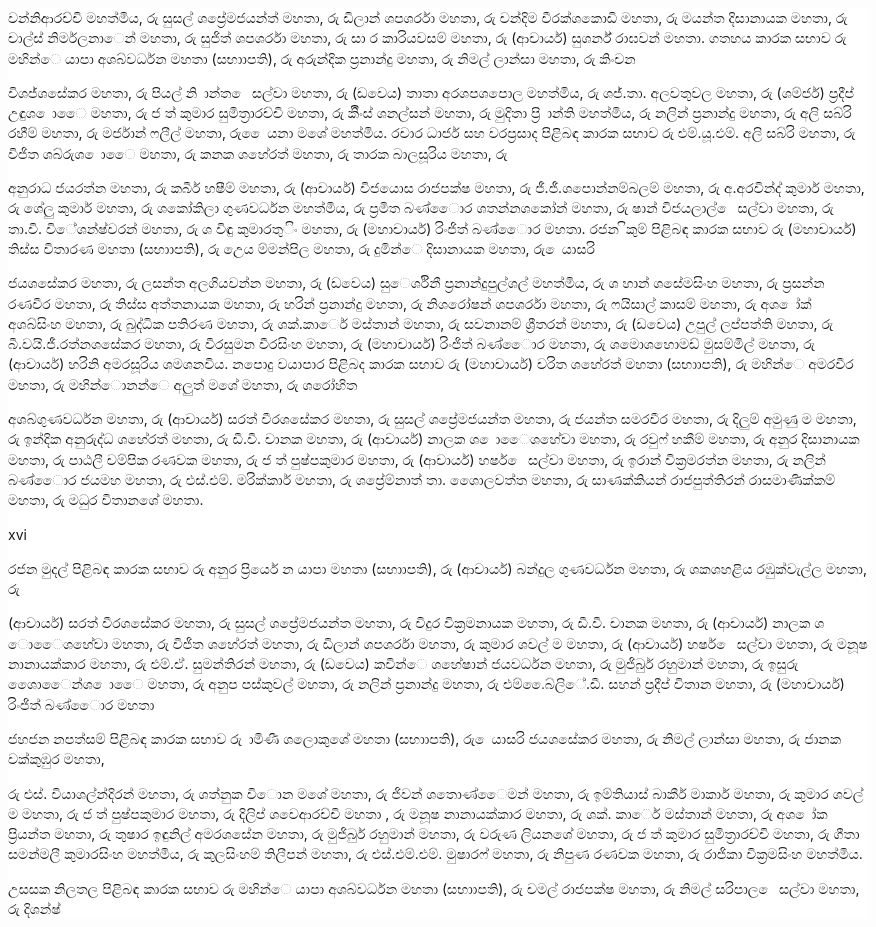 වන්නිආරච්චි මහත්මිය, රු සුසල් ශප්‍රේමජයන්ත් මහතා, රු ඩිලාන් ශපශර්රා මහතා, රු චන්දිම වීරක්ශකොඩි මහතා, රු මයන්ත දිසානායක මහතා, රු චාල්ස් නිර්මලනාෙන් මහතා, රු සුජිත් ශපශර්රා මහතා, රු සා ර කාරියවසම් මහතා, රු (ආචාර්ය) සුශර්න් රාඝවන් මහතා. ගතහය කාරක සභාව රු මහින්ෙ යාපා අශබ්වර්ධන මහතා (සභාාපති), රු අරුන්දික ප්‍රනාන්දු මහතා, රු නිමල් ලාන්සා මහතා, රු කිංචන

විශජ්ශසේකර මහතා, රු පියල් නි ාන්ත ෙ සල්වා මහතා, රු (ඩවෙය) තාතා අරශපශපොල මහත්මිය, රු ශජ්.තා. අලවතුවල මහතා, රු (ශම්ජර්) ප්‍රදීප් උඳුශ ොෛ මහතා, රු ජ ත් කුමාර සුමිත්‍රාරච්චි මහතා, රු කිිංස් ශනල්සන් මහතා, රු මුදිතා ප්‍රි ාන්ති මහත්මිය, රු නලින් ප්‍රනාන්දු මහතා, රු අලි සබ්රි රහීම් මහතා, රු මර්ජාන් ෆලීල් මහතා, රු ෛයනා මශේ මහත්මිය. රචාර ධාර්ජ සහ වරප්‍රසාද පිළිබඳ කාරක සභාව රු එම්.යූ.එම්. අලි සබ්රි මහතා, රු විජිත ශබ්රුශ ොෛ මහතා, රු කනක ශහේරත් මහතා, රු තාරක බාලසූරිය මහතා, රු

අනුරාධ ජයරත්න මහතා, රු කබීර් හෂීම් මහතා, රු (ආචාර්ය) විජයොස රාජපක්ෂ මහතා, රු ජී.ජී.ශපොන්නම්බලම් මහතා, රු අ.අරවින්ද් කුමාර් මහතා, රු ශේලු කුමාර් මහතා, රු ශකෝකිලා ගුණවර්ධන මහත්මිය, රු ප්‍රමිත බණ්ෛාර ශතන්නශකෝන් මහතා, රු ෂාන් විජයලාල් ෙ සල්වා මහතා, රු තා.වි. විේශන්ෂ්වරන් මහතා, රු ශ විඳු කුමාරතුිං මහතා, රු (මහාචාර්ය) රිංජිත් බණ්ෛාර මහතා. රජන ිකුම් පිළිබඳ කාරක සභාව රු (මහාචාර්ය) තිස්ස විතාරණ මහතා (සභාාපති), රු උෙය ම්මන්පිල මහතා, රු දුමින්ෙ දිසානායක මහතා, රු ෙයාසරි

ජයශසේකර මහතා, රු ලසන්ත අලගියවන්න මහතා, රු (ඩවෙය) සුෙර්ශිනී ප්‍රනාන්දුපුල්ශල් මහත්මිය, රු ශ හාන් ශසේමසිංහ මහතා, රු ප්‍රසන්න රණවීර මහතා, රු තිස්ස අත්තනායක මහතා, රු හරින් ප්‍රනාන්දු මහතා, රු නිශරෝෂන් ශපශර්රා මහතා, රු ෆයිසාල් කාසම් මහතා, රු අශ ෝක් අශබ්සිංහ මහතා, රු බුද්ධික පතිරණ මහතා, රු ශක්.කාෙර් මස්තාන් මහතා, රු සවනානම් ශ්‍රීතරන් මහතා, රු (ඩවෙය) උපුල් ලප්පත්ති මහතා, රු බී.වයි.ජී.රත්නශසේකර මහතා, රු වීරසුමන වීරසිංහ මහතා, රු (මහාචාර්ය) රිංජිත් බණ්ෛාර මහතා, රු ශමොශහොමඩ් මුසම්මිල් මහතා, රු (ආචාර්ය) හරිනි අමරසූරිය ශමශනවිය. නපොදු වයාපාර පිළිබද කාරක සභාව රු (මහාචාර්ය) චරිත ශහේරත් මහතා (සභාාපති), රු මහින්ෙ අමරවීර මහතා, රු මහින්ොනන්ෙ අලුත් මශේ මහතා, රු ශරෝහිත

අශබ්ගුණවර්ධන මහතා, රු (ආචාර්ය) සරත් වීරශසේකර මහතා, රු සුසල් ශප්‍රේමජයන්ත මහතා, රු ජයන්ත සමරවීර මහතා, රු දිලුම් අමුණු ම මහතා, රු ඉන්දික අනුරුද්ධ ශහේරත් මහතා, රු ඩී.වී. චානක මහතා, රු (ආචාර්ය) නාලක ශ ොෛශහේවා මහතා, රු රවුෆ් හකීම් මහතා, රු අනුර දිසානායක මහතා, රු පාඨලී චම්පික රණවක මහතා, රු ජ ත් පුෂ්පකුමාර මහතා, රු (ආචාර්ය) හර්ෂ ෙ සල්වා මහතා, රු ඉරාන් වික්‍රමරත්න මහතා, රු නලින් බණ්ෛාර ජයමහ මහතා, රු එස්.එම්. මරික්කාර් මහතා, රු ශප්‍රේම්නාත් තා. ශෙොලවත්ත මහතා, රු සාණක්කියන් රාජපුත්තිරන් රාසමාණික්කම් මහතා, රු මධුර විතානශේ මහතා.

xvi

රජන මුදල් පිළිබඳ කාරක සභාව රු අනුර ප්‍රියෙර් න යාපා මහතා (සභාාපති), රු (ආචාර්ය) බන්දුල ගුණවර්ධන මහතා, රු ශකශහළිය රඹුක්වැල්ල මහතා, රු

(ආචාර්ය) සරත් වීරශසේකර මහතා, රු සුසල් ශප්‍රේමජයන්ත මහතා, රු විදුර වික්‍රමනායක මහතා, රු ඩී.වී. චානක මහතා, රු (ආචාර්ය) නාලක ශ ොෛශහේවා මහතා, රු විජිත ශහේරත් මහතා, රු ඩිලාන් ශපශර්රා මහතා, රු කුමාර ශවල් ම මහතා, රු (ආචාර්ය) හර්ෂ ෙ සල්වා මහතා, රු මනූෂ නානායක්කාර මහතා, රු එම්.ඒ. සුමන්තිරන් මහතා, රු (ඩවෙය) කවින්ෙ ශහේෂාන් ජයවර්ධන මහතා, රු මුජිබුර් රහුමාන් මහතා, රු ඉසුරු ශෙොෛන්ශ ොෛ මහතා, රු අනුප පස්කුවල් මහතා, රු නලින් ප්‍රනාන්දු මහතා, රු එම්.ෛබ්ලිේ.ඩී. සහන් ප්‍රදීප් විතාන මහතා, රු (මහාචාර්ය) රිංජිත් බණ්ෛාර මහතා

ජහජන නපත්සම් පිළිබඳ කාරක සභාව රු ාමිණී ශලොකුශේ මහතා (සභාාපති), රු ෙයාසරි ජයශසේකර මහතා, රු නිමල් ලාන්සා මහතා, රු ජානක වක්කුඹුර මහතා,

රු එස්. වියාශල්න්දිරන් මහතා, රු ශත්නුක විොන මශේ මහතා, රු ජිවන් ශතොණ්ෛමන් මහතා, රු ඉම්තියාස් බාකීර් මාකාර් මහතා, රු කුමාර ශවල් ම මහතා, රු ජ ත් පුෂ්පකුමාර මහතා, රු දිලිප් ශවෙආරච්චි මහතා , රු මනූෂ නානායක්කාර මහතා, රු ශක්. කාෙර් මස්තාන් මහතා, රු අශ ෝක ප්‍රියන්ත මහතා, රු තුෂාර ඉඳුනිල් අමරශසේන මහතා, රු මුජිබුර් රහුමාන් මහතා, රු වරුණ ලියනශේ මහතා, රු ජ ත් කුමාර සුමිත්‍රාරච්චි මහතා, රු ගීතා සමන්මලී කුමාරසිංහ මහත්මිය, රු කුලසිංහම් තිලීපන් මහතා, රු එස්.එම්.එම්. මුෂාරෆ් මහතා, රු නිපුණ රණවක මහතා, රු රාජිකා වික්‍රමසිංහ මහත්මිය.

උසසක නිලතල පිළිබඳ කාරක සභාව රු මහින්ෙ යාපා අශබ්වර්ධන මහතා (සභාාපති), රු චමල් රාජපක්ෂ මහතා, රු නිමල් සරිපාල ෙ සල්වා මහතා, රු දිශන්ෂ්
